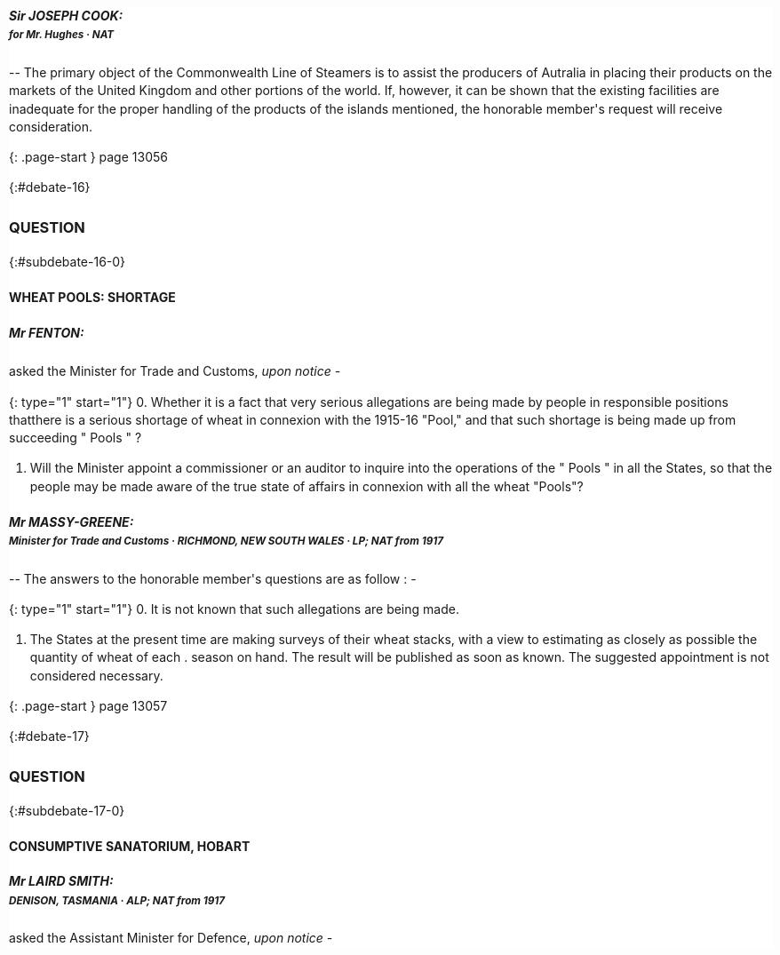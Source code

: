 ##### Sir JOSEPH COOK:<br><small class="text-muted">for Mr. Hughes &middot; NAT</small>

-- The primary object of the Commonwealth Line of Steamers is to assist the producers of Autralia in placing their products on the markets of the United Kingdom and other portions of the world. If, however, it can be shown that the existing facilities are inadequate for the proper handling of the products of the islands mentioned, the honorable member's request will receive consideration. 

{: .page-start }
page 13056

{:#debate-16}
### QUESTION

{:#subdebate-16-0}
#### WHEAT POOLS: SHORTAGE

##### Mr FENTON:

asked the Minister for Trade and Customs,  *upon notice -* 

{: type="1" start="1"}
0. Whether it is a fact that very serious allegations are being made by people in responsible positions thatthere is a serious shortage of wheat in connexion with the 1915-16 "Pool," and that such shortage is being made up from succeeding " Pools " ? 
1. Will the Minister appoint a commissioner or an auditor to inquire into the operations of the " Pools " in all the States, so that the people may be made aware of the true state of affairs in connexion with all the wheat "Pools"? 

##### Mr MASSY-GREENE:<br><small class="text-muted">Minister for Trade and Customs &middot; RICHMOND, NEW SOUTH WALES &middot; LP; NAT from 1917</small>

-- The answers to the honorable member's questions are as follow :  - 

{: type="1" start="1"}
0. It is not known that such allegations are being made. 
1. The States at the present time are making surveys of their wheat stacks, with a view to estimating as closely as possible the quantity of wheat of each . season on hand. The result will be published as soon as known. The suggested appointment is not considered necessary. 

{: .page-start }
page 13057

{:#debate-17}
### QUESTION

{:#subdebate-17-0}
#### CONSUMPTIVE SANATORIUM, HOBART

##### Mr LAIRD SMITH:<br><small class="text-muted">DENISON, TASMANIA &middot; ALP; NAT from 1917</small>

asked the Assistant Minister for Defence,  *upon notice -* 

